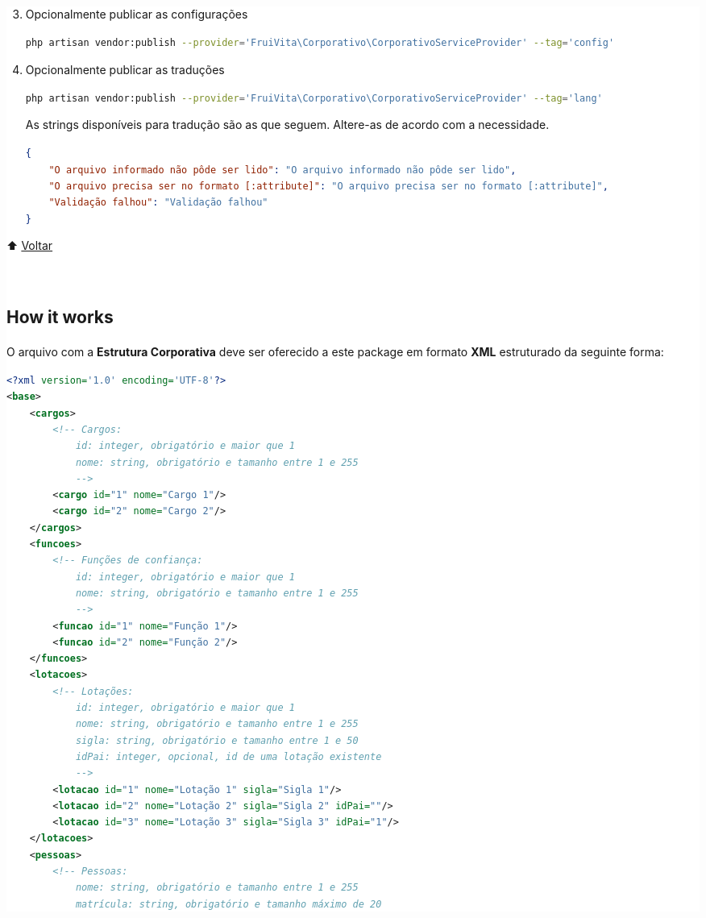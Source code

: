 3. Opcionalmente publicar as configurações

    ```bash
    php artisan vendor:publish --provider='FruiVita\Corporativo\CorporativoServiceProvider' --tag='config'
    ```

4. Opcionalmente publicar as traduções

    ```bash
    php artisan vendor:publish --provider='FruiVita\Corporativo\CorporativoServiceProvider' --tag='lang'
    ```

    As strings disponíveis para tradução são as que seguem. Altere-as de acordo com a necessidade.

    ```json
    {
        "O arquivo informado não pôde ser lido": "O arquivo informado não pôde ser lido",
        "O arquivo precisa ser no formato [:attribute]": "O arquivo precisa ser no formato [:attribute]",
        "Validação falhou": "Validação falhou"
    }
    ```

⬆️ [Voltar](#table-of-contents)

&nbsp;

## How it works

O arquivo com a **Estrutura Corporativa** deve ser oferecido a este package em formato **XML** estruturado da seguinte forma:

```xml
<?xml version='1.0' encoding='UTF-8'?>
<base>
    <cargos>
        <!-- Cargos:
            id: integer, obrigatório e maior que 1
            nome: string, obrigatório e tamanho entre 1 e 255
            -->
        <cargo id="1" nome="Cargo 1"/>
        <cargo id="2" nome="Cargo 2"/>
    </cargos>
    <funcoes>
        <!-- Funções de confiança:
            id: integer, obrigatório e maior que 1
            nome: string, obrigatório e tamanho entre 1 e 255
            -->
        <funcao id="1" nome="Função 1"/>
        <funcao id="2" nome="Função 2"/>
    </funcoes>
    <lotacoes>
        <!-- Lotações:
            id: integer, obrigatório e maior que 1
            nome: string, obrigatório e tamanho entre 1 e 255
            sigla: string, obrigatório e tamanho entre 1 e 50
            idPai: integer, opcional, id de uma lotação existente
            -->
        <lotacao id="1" nome="Lotação 1" sigla="Sigla 1"/>
        <lotacao id="2" nome="Lotação 2" sigla="Sigla 2" idPai=""/>
        <lotacao id="3" nome="Lotação 3" sigla="Sigla 3" idPai="1"/>
    </lotacoes>
    <pessoas>
        <!-- Pessoas:
            nome: string, obrigatório e tamanho entre 1 e 255
            matrícula: string, obrigatório e tamanho máximo de 20
```